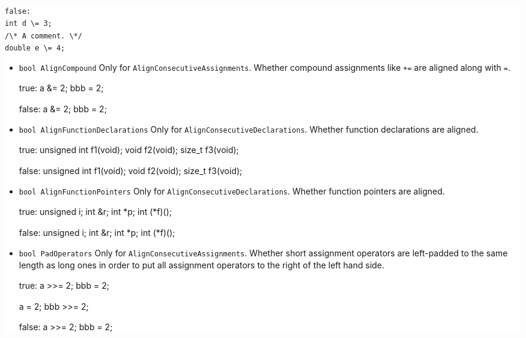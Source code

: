     false:
    int d \= 3;
    /\* A comment. \*/
    double e \= 4;
    
*   `bool AlignCompound` Only for `AlignConsecutiveAssignments`. Whether compound assignments like `+=` are aligned along with `=`.
    
    true:
    a   &= 2;
    bbb  \= 2;
    
    false:
    a &= 2;
    bbb \= 2;
    
*   `bool AlignFunctionDeclarations` Only for `AlignConsecutiveDeclarations`. Whether function declarations are aligned.
    
    true:
    unsigned int f1(void);
    void         f2(void);
    size\_t       f3(void);
    
    false:
    unsigned int f1(void);
    void f2(void);
    size\_t f3(void);
    
*   `bool AlignFunctionPointers` Only for `AlignConsecutiveDeclarations`. Whether function pointers are aligned.
    
    true:
    unsigned i;
    int     &r;
    int     \*p;
    int      (\*f)();
    
    false:
    unsigned i;
    int     &r;
    int     \*p;
    int (\*f)();
    
*   `bool PadOperators` Only for `AlignConsecutiveAssignments`. Whether short assignment operators are left-padded to the same length as long ones in order to put all assignment operators to the right of the left hand side.
    
    true:
    a   \>>= 2;
    bbb   \= 2;
    
    a     \= 2;
    bbb \>>= 2;
    
    false:
    a \>>= 2;
    bbb \= 2;
    